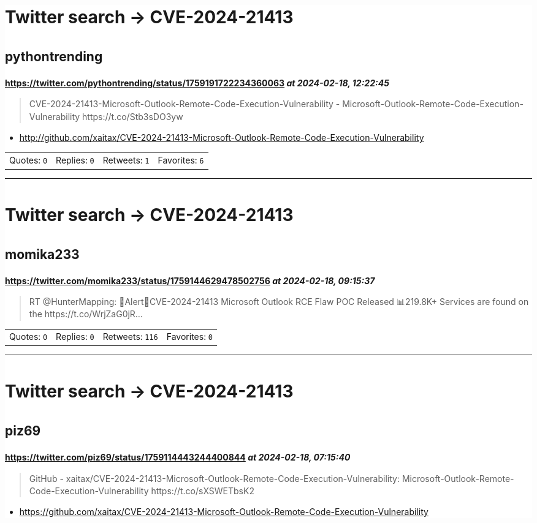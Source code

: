 # Twitter search -> CVE-2024-21413
## pythontrending
**https://twitter.com/pythontrending/status/1759191722234360063 _at 2024-02-18, 12:22:45_**
<blockquote>
CVE-2024-21413-Microsoft-Outlook-Remote-Code-Execution-Vulnerability - Microsoft-Outlook-Remote-Code-Execution-Vulnerability https://t.co/Stb3sDO3yw
</blockquote>

* http://github.com/xaitax/CVE-2024-21413-Microsoft-Outlook-Remote-Code-Execution-Vulnerability

<table><tr>
<td>Quotes: <code>0</code></td>
<td>Replies: <code>0</code></td>
<td>Retweets: <code>1</code></td>
<td>Favorites: <code>6</code></td>
</tr></table>

---

# Twitter search -> CVE-2024-21413
## momika233
**https://twitter.com/momika233/status/1759144629478502756 _at 2024-02-18, 09:15:37_**
<blockquote>
RT @HunterMapping: 🚨Alert🚨CVE-2024-21413 Microsoft Outlook RCE Flaw 
POC Released
📊219.8K+ Services are found on the https://t.co/WrjZaG0jR…
</blockquote>

<table><tr>
<td>Quotes: <code>0</code></td>
<td>Replies: <code>0</code></td>
<td>Retweets: <code>116</code></td>
<td>Favorites: <code>0</code></td>
</tr></table>

---

# Twitter search -> CVE-2024-21413
## piz69
**https://twitter.com/piz69/status/1759114443244400844 _at 2024-02-18, 07:15:40_**
<blockquote>
GitHub - xaitax/CVE-2024-21413-Microsoft-Outlook-Remote-Code-Execution-Vulnerability: Microsoft-Outlook-Remote-Code-Execution-Vulnerability https://t.co/sXSWETbsK2
</blockquote>

* https://github.com/xaitax/CVE-2024-21413-Microsoft-Outlook-Remote-Code-Execution-Vulnerability
